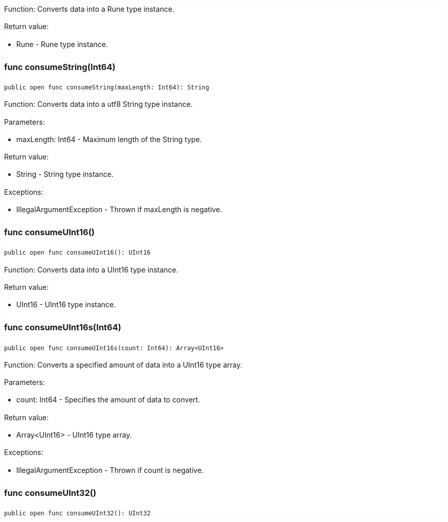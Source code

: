 Function: Converts data into a Rune type instance.

Return value:

- Rune - Rune type instance.

### func consumeString(Int64)

```cangjie
public open func consumeString(maxLength: Int64): String
```

Function: Converts data into a utf8 String type instance.

Parameters:

- maxLength: Int64 - Maximum length of the String type.

Return value:

- String - String type instance.

Exceptions:

- IllegalArgumentException - Thrown if maxLength is negative.

### func consumeUInt16()

```cangjie
public open func consumeUInt16(): UInt16
```

Function: Converts data into a UInt16 type instance.

Return value:

- UInt16 - UInt16 type instance.

### func consumeUInt16s(Int64)

```cangjie
public open func consumeUInt16s(count: Int64): Array<UInt16>
```

Function: Converts a specified amount of data into a UInt16 type array.

Parameters:

- count: Int64 - Specifies the amount of data to convert.

Return value:

- Array\<UInt16> - UInt16 type array.

Exceptions:

- IllegalArgumentException - Thrown if count is negative.

### func consumeUInt32()

```cangjie
public open func consumeUInt32(): UInt32
```
